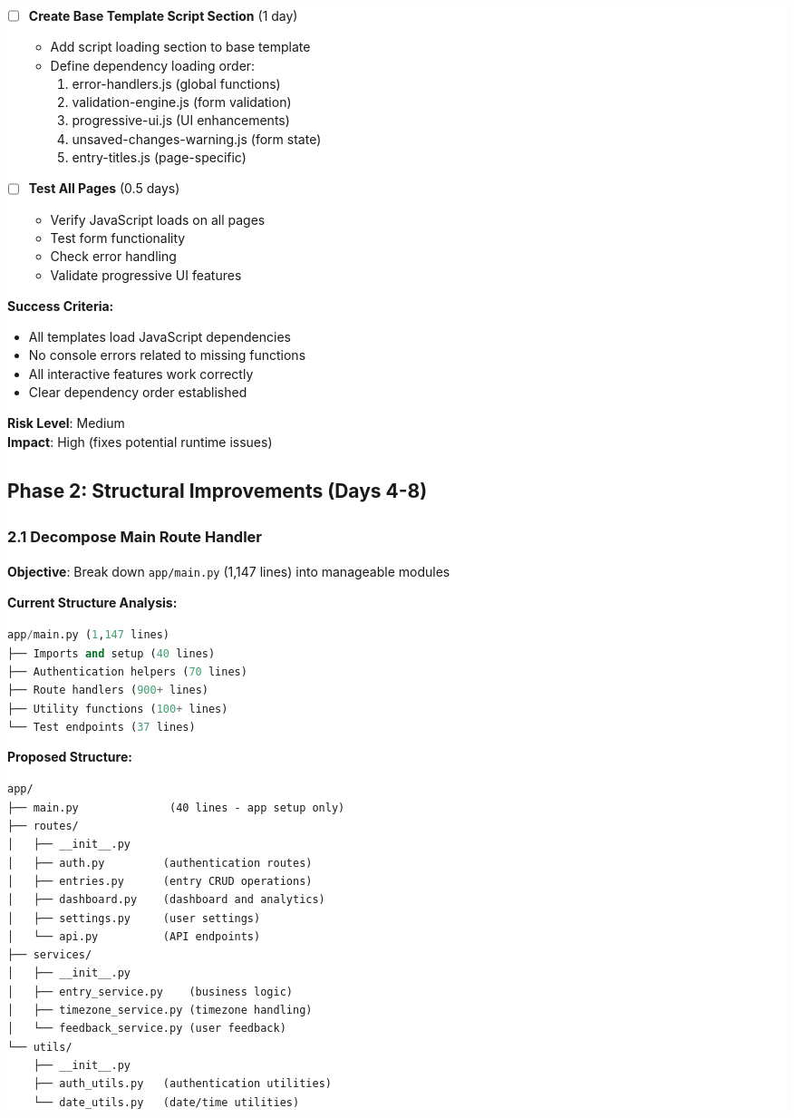 - [ ] **Create Base Template Script Section** (1 day)
  - Add script loading section to base template
  - Define dependency loading order:
    1. error-handlers.js (global functions)
    2. validation-engine.js (form validation)
    3. progressive-ui.js (UI enhancements)
    4. unsaved-changes-warning.js (form state)
    5. entry-titles.js (page-specific)

- [ ] **Test All Pages** (0.5 days)
  - Verify JavaScript loads on all pages
  - Test form functionality
  - Check error handling
  - Validate progressive UI features

**Success Criteria:**
- All templates load JavaScript dependencies
- No console errors related to missing functions
- All interactive features work correctly
- Clear dependency order established

**Risk Level**: Medium  
**Impact**: High (fixes potential runtime issues)

## Phase 2: Structural Improvements (Days 4-8)

### 2.1 Decompose Main Route Handler

**Objective**: Break down `app/main.py` (1,147 lines) into manageable modules

**Current Structure Analysis:**
```python
app/main.py (1,147 lines)
├── Imports and setup (40 lines)
├── Authentication helpers (70 lines)
├── Route handlers (900+ lines)
├── Utility functions (100+ lines)
└── Test endpoints (37 lines)
```

**Proposed Structure:**
```
app/
├── main.py              (40 lines - app setup only)
├── routes/
│   ├── __init__.py
│   ├── auth.py         (authentication routes)
│   ├── entries.py      (entry CRUD operations)
│   ├── dashboard.py    (dashboard and analytics)
│   ├── settings.py     (user settings)
│   └── api.py          (API endpoints)
├── services/
│   ├── __init__.py
│   ├── entry_service.py    (business logic)
│   ├── timezone_service.py (timezone handling)
│   └── feedback_service.py (user feedback)
└── utils/
    ├── __init__.py
    ├── auth_utils.py   (authentication utilities)
    └── date_utils.py   (date/time utilities)
```
